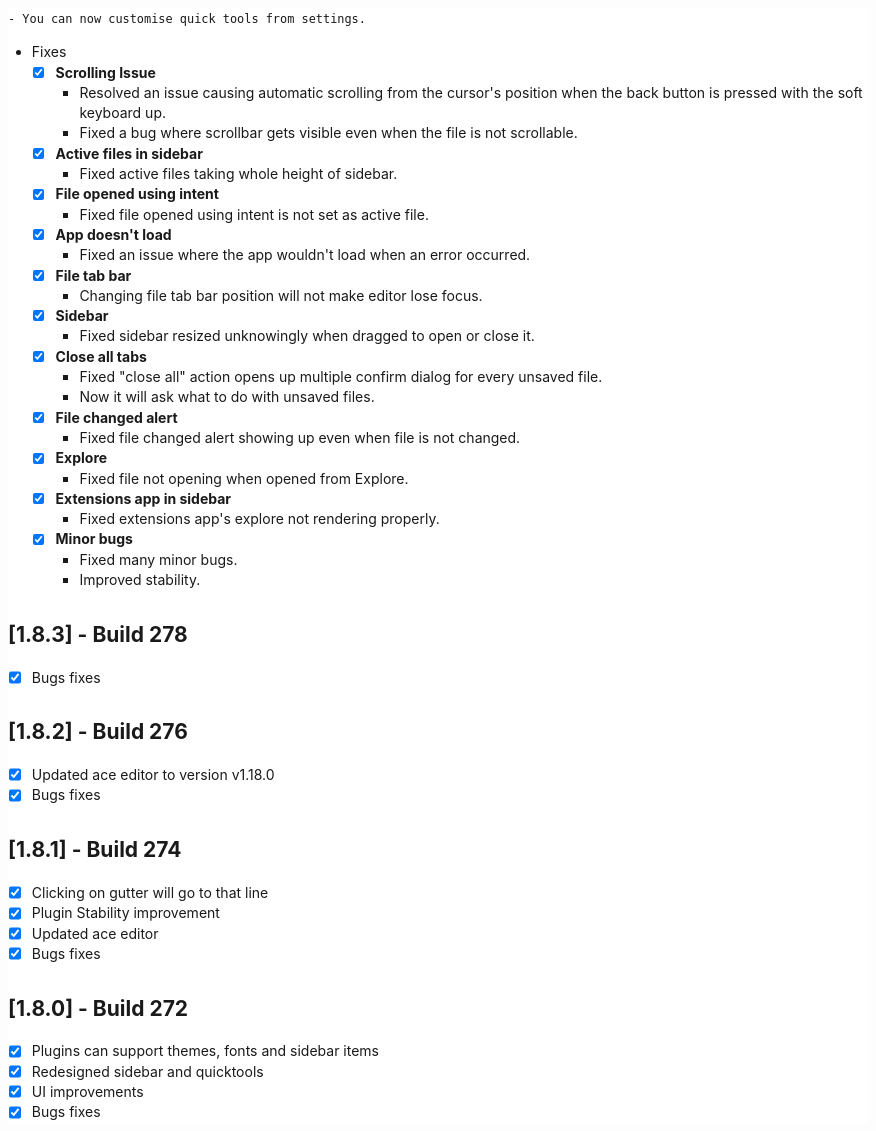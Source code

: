     - You can now customise quick tools from settings.
- Fixes
  - [x] **Scrolling Issue**
    - Resolved an issue causing automatic scrolling from the cursor's
      position when the back button is pressed with the soft keyboard up.
    - Fixed a bug where scrollbar gets visible even when the file is not
      scrollable.
  - [x] **Active files in sidebar**
    - Fixed active files taking whole height of sidebar.
  - [x] **File opened using intent**
    - Fixed file opened using intent is not set as active file.
  - [x] **App doesn't load**
    - Fixed an issue where the app wouldn't load when an error occurred.
  - [x] **File tab bar**
    - Changing file tab bar position will not make editor lose focus.
  - [x] **Sidebar**
    - Fixed sidebar resized unknowingly when dragged to open or close it.
  - [x] **Close all tabs**
    - Fixed "close all" action opens up multiple confirm dialog for every unsaved file.
    - Now it will ask what to do with unsaved files.
  - [x] **File changed alert**
    - Fixed file changed alert showing up even when file is not changed.
  - [x] **Explore**
    - Fixed file not opening when opened from Explore.
  - [x] **Extensions app in sidebar**
    - Fixed extensions app's explore not rendering properly.
  - [x] **Minor bugs**
    - Fixed many minor bugs.
    - Improved stability.

## [1.8.3] - Build 278

- [x] Bugs fixes

## [1.8.2] - Build 276

- [x] Updated ace editor to version v1.18.0
- [x] Bugs fixes

## [1.8.1] - Build 274

- [x] Clicking on gutter will go to that line
- [x] Plugin Stability improvement
- [x] Updated ace editor
- [x] Bugs fixes

## [1.8.0] - Build 272

- [x] Plugins can support themes, fonts and sidebar items
- [x] Redesigned sidebar and quicktools
- [x] UI improvements
- [x] Bugs fixes
